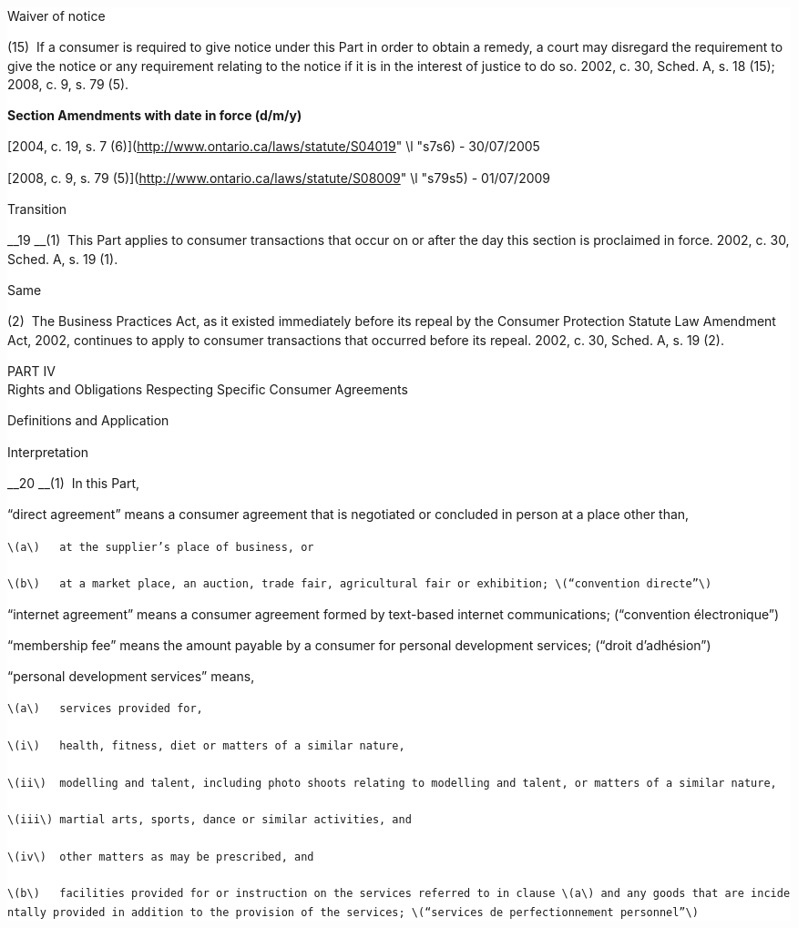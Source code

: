 Waiver of notice

\(15\)  If a consumer is required to give notice under this Part in order to obtain a remedy, a court may disregard the requirement to give the notice or any requirement relating to the notice if it is in the interest of justice to do so\.  2002, c\. 30, Sched\. A, s\. 18 \(15\); 2008, c\. 9, s\. 79 \(5\)\.

__Section Amendments with date in force \(d/m/y\)__

[2004, c\. 19, s\. 7 \(6\)](http://www.ontario.ca/laws/statute/S04019" \l "s7s6) \- 30/07/2005

[2008, c\. 9, s\. 79 \(5\)](http://www.ontario.ca/laws/statute/S08009" \l "s79s5) \- 01/07/2009

Transition

<a id="BK22"></a>__19 __\(1\)  This Part applies to consumer transactions that occur on or after the day this section is proclaimed in force\.  2002, c\. 30, Sched\. A, s\. 19 \(1\)\.

Same

\(2\)  The Business Practices Act, as it existed immediately before its repeal by the Consumer Protection Statute Law Amendment Act, 2002, continues to apply to consumer transactions that occurred before its repeal\.  2002, c\. 30, Sched\. A, s\. 19 \(2\)\.

<a id="BK23"></a>PART IV  
Rights and Obligations Respecting Specific Consumer Agreements

<a id="BK24"></a>Definitions and Application

Interpretation

<a id="BK25"></a>__20 __\(1\)  In this Part,

“direct agreement” means a consumer agreement that is negotiated or concluded in person at a place other than,

	\(a\)	at the supplier’s place of business, or 

	\(b\)	at a market place, an auction, trade fair, agricultural fair or exhibition; \(“convention directe”\)

“internet agreement” means a consumer agreement formed by text\-based internet communications; \(“convention électronique”\)

“membership fee” means the amount payable by a consumer for personal development services; \(“droit d’adhésion”\)

“personal development services” means,

	\(a\)	services provided for, 

	\(i\)	health, fitness, diet or matters of a similar nature, 

	\(ii\)	modelling and talent, including photo shoots relating to modelling and talent, or matters of a similar nature,

	\(iii\)	martial arts, sports, dance or similar activities, and 

	\(iv\)	other matters as may be prescribed, and

	\(b\)	facilities provided for or instruction on the services referred to in clause \(a\) and any goods that are incidentally provided in addition to the provision of the services; \(“services de perfectionnement personnel”\)
